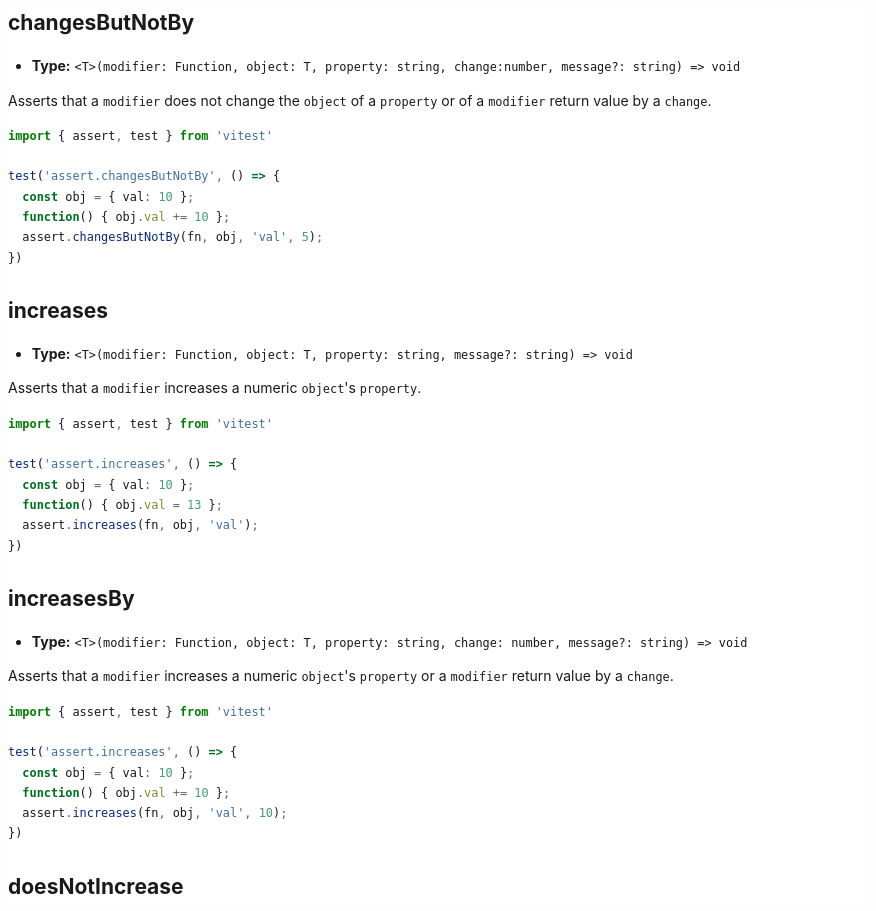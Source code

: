 ## changesButNotBy

- **Type:** `<T>(modifier: Function, object: T, property: string, change:number, message?: string) => void`
  
Asserts that a `modifier` does not change the `object` of a `property` or of a `modifier` return value by a `change`.

```ts
import { assert, test } from 'vitest'

test('assert.changesButNotBy', () => {
  const obj = { val: 10 };
  function() { obj.val += 10 };
  assert.changesButNotBy(fn, obj, 'val', 5);
})
```

## increases

- **Type:** `<T>(modifier: Function, object: T, property: string, message?: string) => void`
  
Asserts that a `modifier` increases a numeric `object`'s `property`.

```ts
import { assert, test } from 'vitest'

test('assert.increases', () => {
  const obj = { val: 10 };
  function() { obj.val = 13 };
  assert.increases(fn, obj, 'val');
})
```

## increasesBy

- **Type:** `<T>(modifier: Function, object: T, property: string, change: number, message?: string) => void`
  
Asserts that a `modifier` increases a numeric `object`'s `property` or a `modifier` return value by a `change`.

```ts
import { assert, test } from 'vitest'

test('assert.increases', () => {
  const obj = { val: 10 };
  function() { obj.val += 10 };
  assert.increases(fn, obj, 'val', 10);
})
```

## doesNotIncrease
